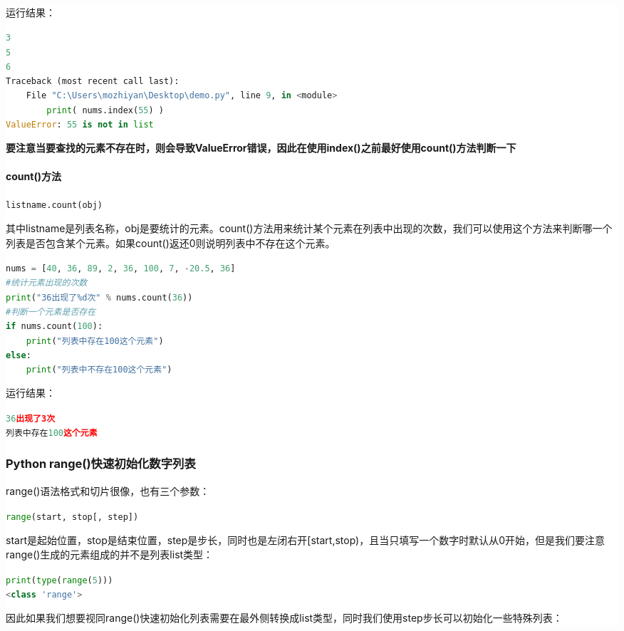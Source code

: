 运行结果：

```python
3
5
6
Traceback (most recent call last):
    File "C:\Users\mozhiyan\Desktop\demo.py", line 9, in <module>
        print( nums.index(55) )
ValueError: 55 is not in list
```

**要注意当要查找的元素不存在时，则会导致ValueError错误，因此在使用index()之前最好使用count()方法判断一下**

#### count()方法

```python
listname.count(obj)
```

其中listname是列表名称，obj是要统计的元素。count()方法用来统计某个元素在列表中出现的次数，我们可以使用这个方法来判断哪一个列表是否包含某个元素。如果count()返还0则说明列表中不存在这个元素。

```python
nums = [40, 36, 89, 2, 36, 100, 7, -20.5, 36]
#统计元素出现的次数
print("36出现了%d次" % nums.count(36))
#判断一个元素是否存在
if nums.count(100):
    print("列表中存在100这个元素")
else:
    print("列表中不存在100这个元素")
```

运行结果：

```python
36出现了3次
列表中存在100这个元素
```

### Python range()快速初始化数字列表

range()语法格式和切片很像，也有三个参数：

```python
range(start, stop[, step])
```

start是起始位置，stop是结束位置，step是步长，同时也是左闭右开[start,stop)，且当只填写一个数字时默认从0开始，但是我们要注意range()生成的元素组成的并不是列表list类型：

```python
print(type(range(5)))
<class 'range'>
```

因此如果我们想要视同range()快速初始化列表需要在最外侧转换成list类型，同时我们使用step步长可以初始化一些特殊列表：
